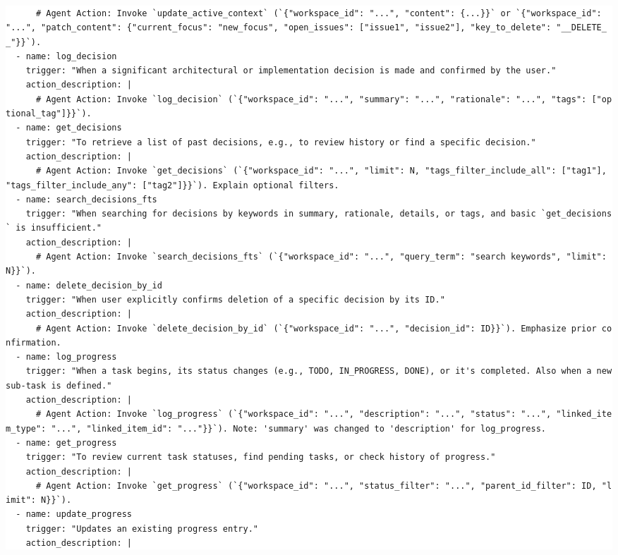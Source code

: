           # Agent Action: Invoke `update_active_context` (`{"workspace_id": "...", "content": {...}}` or `{"workspace_id": "...", "patch_content": {"current_focus": "new_focus", "open_issues": ["issue1", "issue2"], "key_to_delete": "__DELETE__"}}`).
      - name: log_decision
        trigger: "When a significant architectural or implementation decision is made and confirmed by the user."
        action_description: |
          # Agent Action: Invoke `log_decision` (`{"workspace_id": "...", "summary": "...", "rationale": "...", "tags": ["optional_tag"]}}`).
      - name: get_decisions
        trigger: "To retrieve a list of past decisions, e.g., to review history or find a specific decision."
        action_description: |
          # Agent Action: Invoke `get_decisions` (`{"workspace_id": "...", "limit": N, "tags_filter_include_all": ["tag1"], "tags_filter_include_any": ["tag2"]}}`). Explain optional filters.
      - name: search_decisions_fts
        trigger: "When searching for decisions by keywords in summary, rationale, details, or tags, and basic `get_decisions` is insufficient."
        action_description: |
          # Agent Action: Invoke `search_decisions_fts` (`{"workspace_id": "...", "query_term": "search keywords", "limit": N}}`).
      - name: delete_decision_by_id
        trigger: "When user explicitly confirms deletion of a specific decision by its ID."
        action_description: |
          # Agent Action: Invoke `delete_decision_by_id` (`{"workspace_id": "...", "decision_id": ID}}`). Emphasize prior confirmation.
      - name: log_progress
        trigger: "When a task begins, its status changes (e.g., TODO, IN_PROGRESS, DONE), or it's completed. Also when a new sub-task is defined."
        action_description: |
          # Agent Action: Invoke `log_progress` (`{"workspace_id": "...", "description": "...", "status": "...", "linked_item_type": "...", "linked_item_id": "..."}}`). Note: 'summary' was changed to 'description' for log_progress.
      - name: get_progress
        trigger: "To review current task statuses, find pending tasks, or check history of progress."
        action_description: |
          # Agent Action: Invoke `get_progress` (`{"workspace_id": "...", "status_filter": "...", "parent_id_filter": ID, "limit": N}}`).
      - name: update_progress
        trigger: "Updates an existing progress entry."
        action_description: |